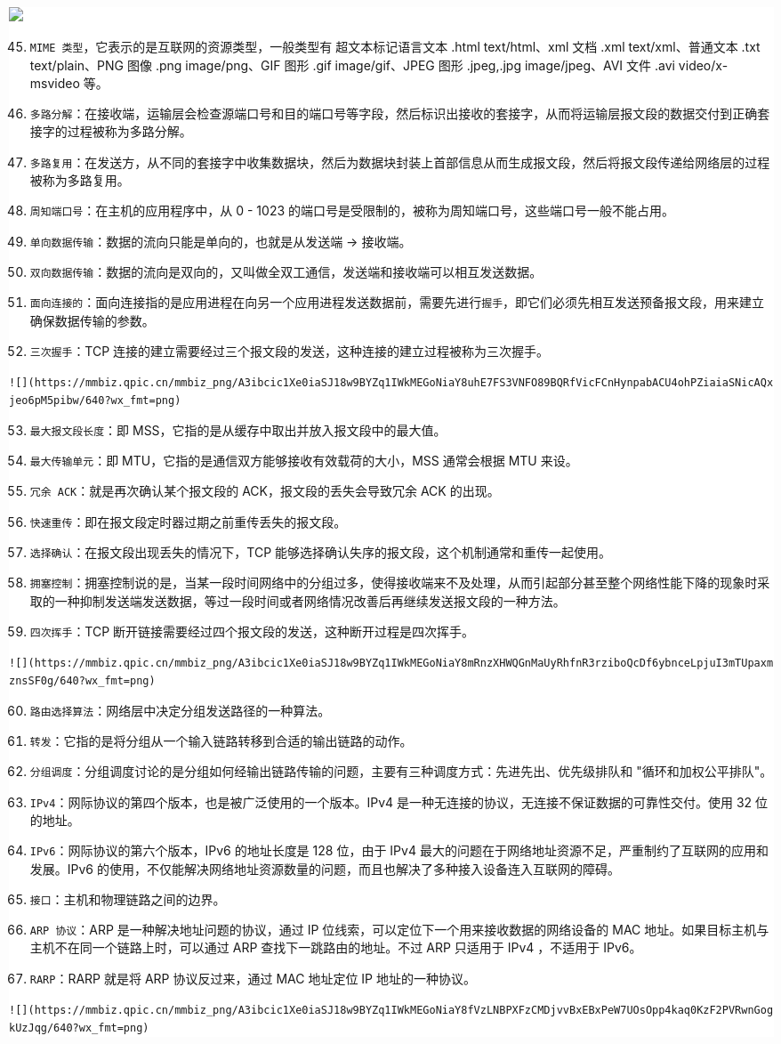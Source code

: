 
![](https://mmbiz.qpic.cn/mmbiz_png/A3ibcic1Xe0iaSJ18w9BYZq1IWkMEGoNiaY8rH6XWrbCPzKn4JBicics8QNQAWyia49KWabsXSVcjTxAnlS4tHBAZSU4w/640?wx_fmt=png)

45.  `MIME 类型`，它表示的是互联网的资源类型，一般类型有 超文本标记语言文本 .html text/html、xml 文档 .xml text/xml、普通文本 .txt text/plain、PNG 图像 .png image/png、GIF 图形 .gif image/gif、JPEG 图形 .jpeg,.jpg image/jpeg、AVI 文件 .avi video/x-msvideo 等。
    
46.  `多路分解`：在接收端，运输层会检查源端口号和目的端口号等字段，然后标识出接收的套接字，从而将运输层报文段的数据交付到正确套接字的过程被称为多路分解。
    
47.  `多路复用`：在发送方，从不同的套接字中收集数据块，然后为数据块封装上首部信息从而生成报文段，然后将报文段传递给网络层的过程被称为多路复用。
    
48.  `周知端口号`：在主机的应用程序中，从 0 - 1023 的端口号是受限制的，被称为周知端口号，这些端口号一般不能占用。
    
49.  `单向数据传输`：数据的流向只能是单向的，也就是从发送端 -> 接收端。
    
50.  `双向数据传输`：数据的流向是双向的，又叫做全双工通信，发送端和接收端可以相互发送数据。
    
51.  `面向连接的`：面向连接指的是应用进程在向另一个应用进程发送数据前，需要先进行`握手`，即它们必须先相互发送预备报文段，用来建立确保数据传输的参数。
    
52.  `三次握手`：TCP 连接的建立需要经过三个报文段的发送，这种连接的建立过程被称为三次握手。
    
    ![](https://mmbiz.qpic.cn/mmbiz_png/A3ibcic1Xe0iaSJ18w9BYZq1IWkMEGoNiaY8uhE7FS3VNFO89BQRfVicFCnHynpabACU4ohPZiaiaSNicAQxjeo6pM5pibw/640?wx_fmt=png)
    
53.  `最大报文段长度`：即 MSS，它指的是从缓存中取出并放入报文段中的最大值。
    
54.  `最大传输单元`：即 MTU，它指的是通信双方能够接收有效载荷的大小，MSS 通常会根据 MTU 来设。
    
55.  `冗余 ACK`：就是再次确认某个报文段的 ACK，报文段的丢失会导致冗余 ACK 的出现。
    
56.  `快速重传`：即在报文段定时器过期之前重传丢失的报文段。
    
57.  `选择确认`：在报文段出现丢失的情况下，TCP 能够选择确认失序的报文段，这个机制通常和重传一起使用。
    
58.  `拥塞控制`：拥塞控制说的是，当某一段时间网络中的分组过多，使得接收端来不及处理，从而引起部分甚至整个网络性能下降的现象时采取的一种抑制发送端发送数据，等过一段时间或者网络情况改善后再继续发送报文段的一种方法。
    
59.  `四次挥手`：TCP 断开链接需要经过四个报文段的发送，这种断开过程是四次挥手。
    
      
    
    ![](https://mmbiz.qpic.cn/mmbiz_png/A3ibcic1Xe0iaSJ18w9BYZq1IWkMEGoNiaY8mRnzXHWQGnMaUyRhfnR3rziboQcDf6ybnceLpjuI3mTUpaxmznsSF0g/640?wx_fmt=png)
    
60.  `路由选择算法`：网络层中决定分组发送路径的一种算法。
    
61.  `转发`：它指的是将分组从一个输入链路转移到合适的输出链路的动作。
    
62.  `分组调度`：分组调度讨论的是分组如何经输出链路传输的问题，主要有三种调度方式：先进先出、优先级排队和 "循环和加权公平排队"。
    
63.  `IPv4`：网际协议的第四个版本，也是被广泛使用的一个版本。IPv4 是一种无连接的协议，无连接不保证数据的可靠性交付。使用 32 位的地址。
    
64.  `IPv6`：网际协议的第六个版本，IPv6 的地址长度是 128 位，由于 IPv4 最大的问题在于网络地址资源不足，严重制约了互联网的应用和发展。IPv6 的使用，不仅能解决网络地址资源数量的问题，而且也解决了多种接入设备连入互联网的障碍。
    
65.  `接口`：主机和物理链路之间的边界。
    
66.  `ARP 协议`：ARP 是一种解决地址问题的协议，通过 IP 位线索，可以定位下一个用来接收数据的网络设备的 MAC 地址。如果目标主机与主机不在同一个链路上时，可以通过 ARP 查找下一跳路由的地址。不过 ARP 只适用于 IPv4 ，不适用于 IPv6。
    
67.  `RARP`：RARP 就是将 ARP 协议反过来，通过 MAC 地址定位 IP 地址的一种协议。
    
    ![](https://mmbiz.qpic.cn/mmbiz_png/A3ibcic1Xe0iaSJ18w9BYZq1IWkMEGoNiaY8fVzLNBPXFzCMDjvvBxEBxPeW7UOsOpp4kaq0KzF2PVRwnGogkUzJqg/640?wx_fmt=png)
    
